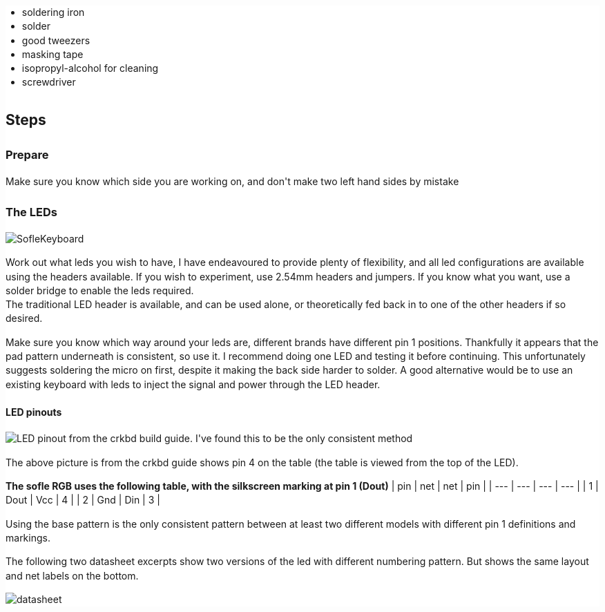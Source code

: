 - soldering iron
- solder 
- good tweezers
- masking tape
- isopropyl-alcohol for cleaning
- screwdriver

## Steps

### Prepare

Make sure you know which side you are working on, and don't make two left hand sides by mistake 

### The LEDs
![SofleKeyboard](images/build_guide_rgb/led-layout.jpg)


Work out what leds you wish to have, I have endeavoured  to provide plenty of flexibility, and all led configurations are available using the headers available. If you wish to experiment, use 2.54mm headers and jumpers. If you know what you want, use a solder bridge to enable the leds required.  
The traditional LED header is available, and can be used alone, or theoretically fed back in to one of the other headers if so desired. 

Make sure you know which way around your leds are, different brands have different pin 1 positions. Thankfully it appears that the pad pattern underneath is consistent, so use it. I recommend doing one LED and testing it before continuing. This unfortunately suggests soldering the micro on first, despite it making the back side harder to solder. A good alternative would be to use an existing keyboard with leds to inject the signal and power through the LED header.

#### LED pinouts

![LED pinout from the crkbd build guide. I've found this to be the only consistent method](images/build_guide_rgb/led-pinout.jpg)

The above picture is from the crkbd guide shows pin 4 on the table (the table is viewed from the top of the LED). 

**The sofle RGB uses the following table, with the silkscreen marking at pin 1 (Dout)**
| pin | net | net | pin |
| --- | --- | --- | --- |
| 1 | Dout | Vcc | 4 | 
| 2 | Gnd  | Din | 3 | 


Using the base pattern is the only consistent pattern between at least two different models with different pin 1 definitions and markings.


The following two datasheet excerpts show two versions of the led with different numbering pattern. But shows the same layout and net labels on the bottom.

![datasheet](images/build_guide_rgb/LED-datasheet.png)

